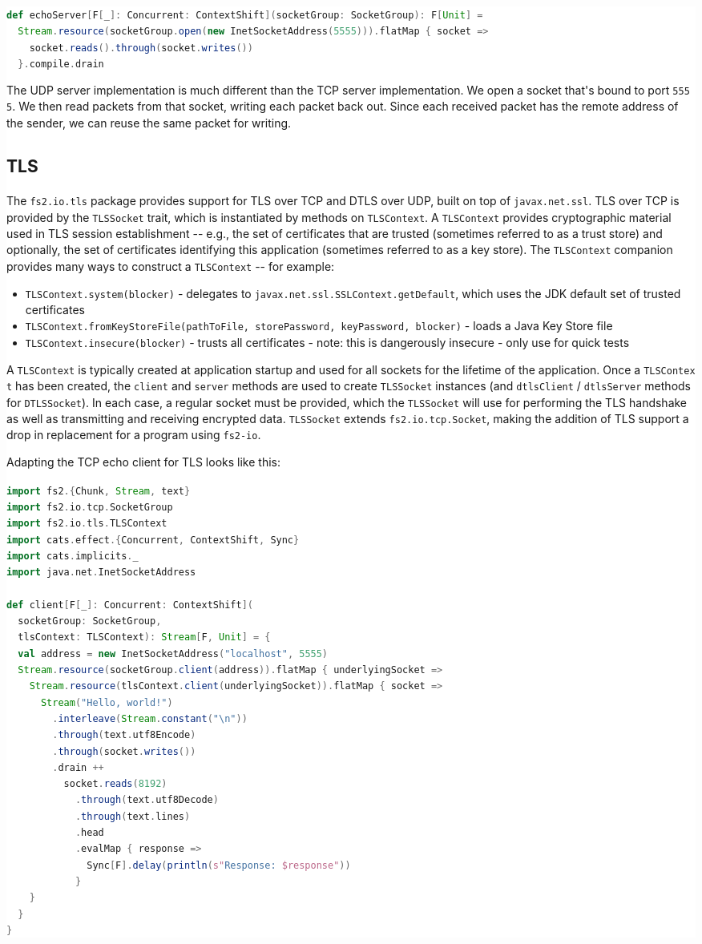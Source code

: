 ```scala mdoc
def echoServer[F[_]: Concurrent: ContextShift](socketGroup: SocketGroup): F[Unit] =
  Stream.resource(socketGroup.open(new InetSocketAddress(5555))).flatMap { socket =>
    socket.reads().through(socket.writes())
  }.compile.drain
```

The UDP server implementation is much different than the TCP server implementation. We open a socket that's bound to port `5555`. We then read packets from that socket, writing each packet back out. Since each received packet has the remote address of the sender, we can reuse the same packet for writing.

## TLS

The `fs2.io.tls` package provides support for TLS over TCP and DTLS over UDP, built on top of `javax.net.ssl`. TLS over TCP is provided by the `TLSSocket` trait, which is instantiated by methods on `TLSContext`. A `TLSContext` provides cryptographic material used in TLS session establishment -- e.g., the set of certificates that are trusted (sometimes referred to as a trust store) and optionally, the set of certificates identifying this application (sometimes referred to as a key store). The `TLSContext` companion provides many ways to construct a `TLSContext` -- for example:
- `TLSContext.system(blocker)` - delegates to `javax.net.ssl.SSLContext.getDefault`, which uses the JDK default set of trusted certificates
- `TLSContext.fromKeyStoreFile(pathToFile, storePassword, keyPassword, blocker)` - loads a Java Key Store file
- `TLSContext.insecure(blocker)` - trusts all certificates - note: this is dangerously insecure - only use for quick tests

A `TLSContext` is typically created at application startup and used for all sockets for the lifetime of the application. Once a `TLSContext` has been created, the `client` and `server` methods are used to create `TLSSocket` instances (and `dtlsClient` / `dtlsServer` methods for `DTLSSocket`). In each case, a regular socket must be provided, which the `TLSSocket` will use for performing the TLS handshake as well as transmitting and receiving encrypted data. `TLSSocket` extends `fs2.io.tcp.Socket`, making the addition of TLS support a drop in replacement for a program using `fs2-io`.

Adapting the TCP echo client for TLS looks like this:

```scala mdoc:reset
import fs2.{Chunk, Stream, text}
import fs2.io.tcp.SocketGroup
import fs2.io.tls.TLSContext
import cats.effect.{Concurrent, ContextShift, Sync}
import cats.implicits._
import java.net.InetSocketAddress

def client[F[_]: Concurrent: ContextShift](
  socketGroup: SocketGroup,
  tlsContext: TLSContext): Stream[F, Unit] = {
  val address = new InetSocketAddress("localhost", 5555)
  Stream.resource(socketGroup.client(address)).flatMap { underlyingSocket =>
    Stream.resource(tlsContext.client(underlyingSocket)).flatMap { socket =>
      Stream("Hello, world!")
        .interleave(Stream.constant("\n"))
        .through(text.utf8Encode)
        .through(socket.writes())
        .drain ++
          socket.reads(8192)
            .through(text.utf8Decode)
            .through(text.lines)
            .head
            .evalMap { response =>
              Sync[F].delay(println(s"Response: $response"))
            }
    }
  }
}
```